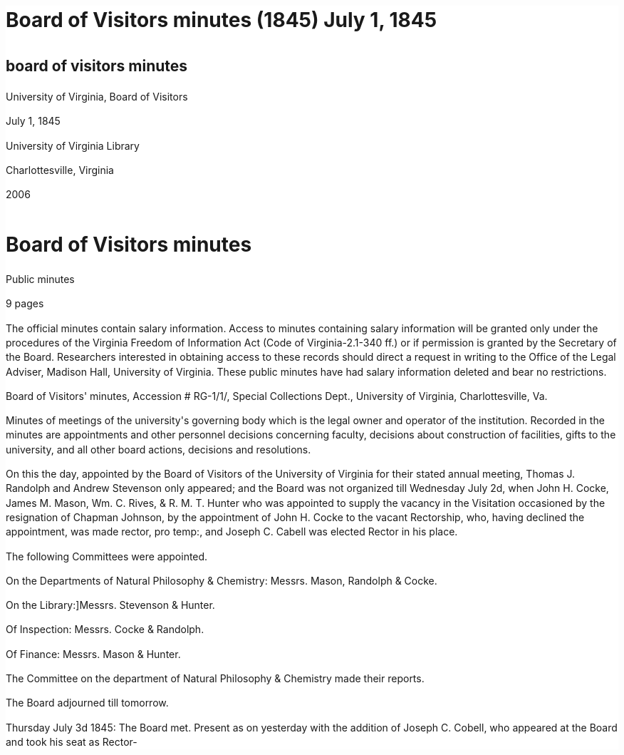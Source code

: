 Board of Visitors minutes (1845) July 1, 1845
=============================================

board of visitors minutes
-------------------------

University of Virginia, Board of Visitors

July 1, 1845

University of Virginia Library

Charlottesville, Virginia

2006

Board of Visitors minutes
=========================

Public minutes

9 pages

The official minutes contain salary information. Access to minutes containing salary information will be granted only under the procedures of the Virginia Freedom of Information Act (Code of Virginia-2.1-340 ff.) or if permission is granted by the Secretary of the Board. Researchers interested in obtaining access to these records should direct a request in writing to the Office of the Legal Adviser, Madison Hall, University of Virginia. These public minutes have had salary information deleted and bear no restrictions.

Board of Visitors' minutes, Accession # RG-1/1/, Special Collections Dept., University of Virginia, Charlottesville, Va.

Minutes of meetings of the university's governing body which is the legal owner and operator of the institution. Recorded in the minutes are appointments and other personnel decisions concerning faculty, decisions about construction of facilities, gifts to the university, and all other board actions, decisions and resolutions.

On this the day, appointed by the Board of Visitors of the University of Virginia for their stated annual meeting, Thomas J. Randolph and Andrew Stevenson only appeared; and the Board was not organized till Wednesday July 2d, when John H. Cocke, James M. Mason, Wm. C. Rives, & R. M. T. Hunter who was appointed to supply the vacancy in the Visitation occasioned by the resignation of Chapman Johnson, by the appointment of John H. Cocke to the vacant Rectorship, who, having declined the appointment, was made rector, pro temp:, and Joseph C. Cabell was elected Rector in his place.

The following Committees were appointed.

On the Departments of Natural Philosophy & Chemistry: Messrs. Mason, Randolph & Cocke.

On the Library:\]Messrs. Stevenson & Hunter.

Of Inspection: Messrs. Cocke & Randolph.

Of Finance: Messrs. Mason & Hunter.

The Committee on the department of Natural Philosophy & Chemistry made their reports.

The Board adjourned till tomorrow.

Thursday July 3d 1845: The Board met. Present as on yesterday with the addition of Joseph C. Cobell, who appeared at the Board and took his seat as Rector-

